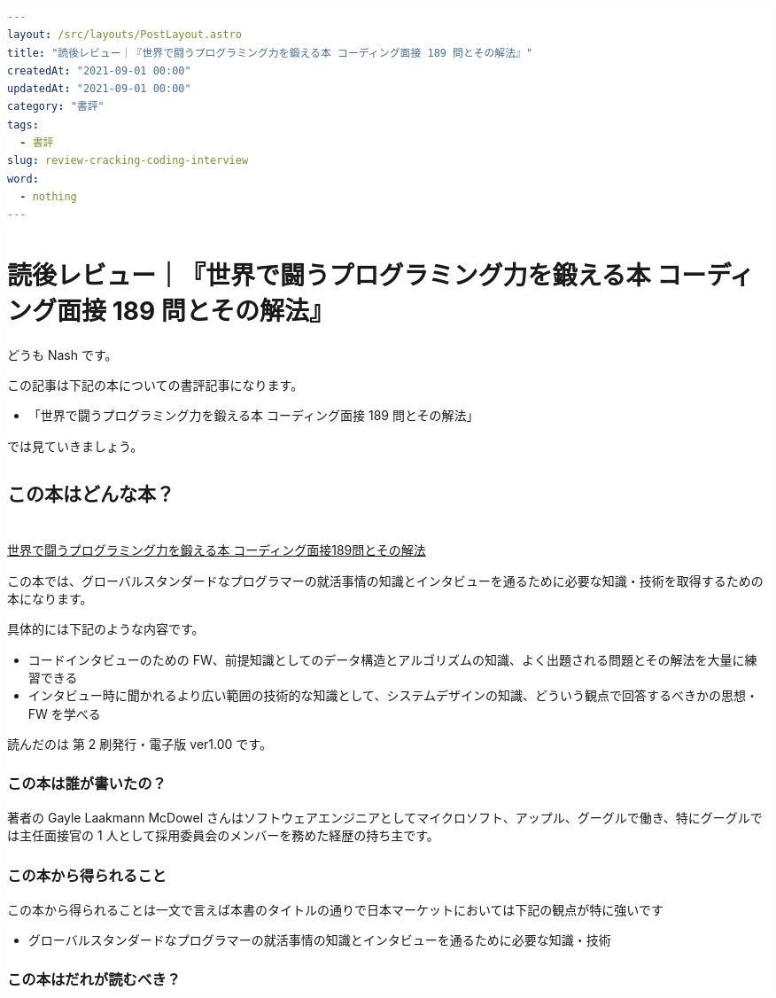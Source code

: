 ```yaml
---
layout: /src/layouts/PostLayout.astro
title: "読後レビュー｜『世界で闘うプログラミング力を鍛える本 コーディング面接 189 問とその解法』"
createdAt: "2021-09-01 00:00"
updatedAt: "2021-09-01 00:00"
category: "書評"
tags:
  - 書評
slug: review-cracking-coding-interview
word:
  - nothing
---
```


# 読後レビュー｜『世界で闘うプログラミング力を鍛える本 コーディング面接 189 問とその解法』

どうも Nash です。

この記事は下記の本についての書評記事になります。

- 「世界で闘うプログラミング力を鍛える本 コーディング面接 189 問とその解法」

では見ていきましょう。

## この本はどんな本？


<div class="af-moshi-container">
<a href="//af.moshimo.com/af/c/click?a_id=1847646&amp;p_id=170&amp;pc_id=185&amp;pl_id=4062&amp;url=https%3A%2F%2Fwww.amazon.co.jp%2Fdp%2FB071GN3JN2" rel="nofollow" referrerpolicy="no-referrer-when-downgrade"><img src="https://images-fe.ssl-images-amazon.com/images/I/51Puo9RVAuL._SL160_.jpg" alt="" style="border: none;" /><br />世界で闘うプログラミング力を鍛える本 コーディング面接189問とその解法</a><img src="//i.moshimo.com/af/i/impression?a_id=1847646&amp;p_id=170&amp;pc_id=185&amp;pl_id=4062" alt="" width="1" height="1" style="border: 0px;" />
</div>


この本では、グローバルスタンダードなプログラマーの就活事情の知識とインタビューを通るために必要な知識・技術を取得するための本になります。

具体的には下記のような内容です。

- コードインタビューのための FW、前提知識としてのデータ構造とアルゴリズムの知識、よく出題される問題とその解法を大量に練習できる
- インタビュー時に聞かれるより広い範囲の技術的な知識として、システムデザインの知識、どういう観点で回答するべきかの思想・FW を学べる

読んだのは 第 2 刷発行・電子版 ver1.00 です。

### この本は誰が書いたの？

著者の Gayle Laakmann McDowel さんはソフトウェアエンジニアとしてマイクロソフト、アップル、グーグルで働き、特にグーグルでは主任面接官の 1 人として採用委員会のメンバーを務めた経歴の持ち主です。

### この本から得られること

この本から得られることは一文で言えば本書のタイトルの通りで日本マーケットにおいては下記の観点が特に強いです

- グローバルスタンダードなプログラマーの就活事情の知識とインタビューを通るために必要な知識・技術

### この本はだれが読むべき？
